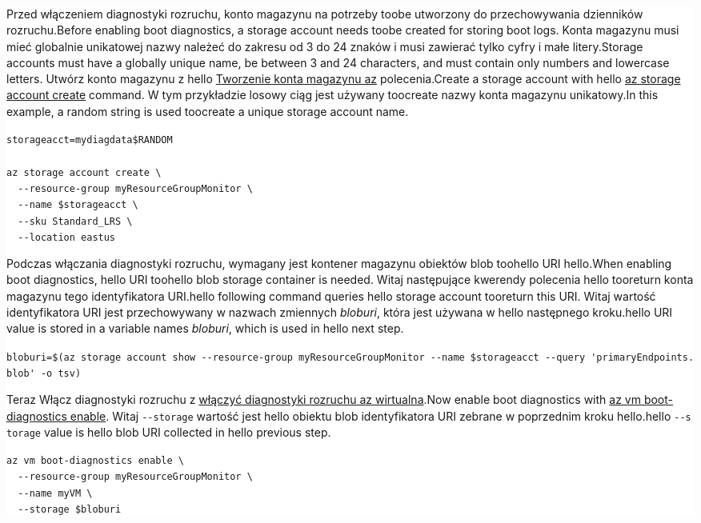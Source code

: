 <span data-ttu-id="ab0a0-126">Przed włączeniem diagnostyki rozruchu, konto magazynu na potrzeby toobe utworzony do przechowywania dzienników rozruchu.</span><span class="sxs-lookup"><span data-stu-id="ab0a0-126">Before enabling boot diagnostics, a storage account needs toobe created for storing boot logs.</span></span> <span data-ttu-id="ab0a0-127">Konta magazynu musi mieć globalnie unikatowej nazwy należeć do zakresu od 3 do 24 znaków i musi zawierać tylko cyfry i małe litery.</span><span class="sxs-lookup"><span data-stu-id="ab0a0-127">Storage accounts must have a globally unique name, be between 3 and 24 characters, and must contain only numbers and lowercase letters.</span></span> <span data-ttu-id="ab0a0-128">Utwórz konto magazynu z hello [Tworzenie konta magazynu az](/cli/azure/storage/account#create) polecenia.</span><span class="sxs-lookup"><span data-stu-id="ab0a0-128">Create a storage account with hello [az storage account create](/cli/azure/storage/account#create) command.</span></span> <span data-ttu-id="ab0a0-129">W tym przykładzie losowy ciąg jest używany toocreate nazwy konta magazynu unikatowy.</span><span class="sxs-lookup"><span data-stu-id="ab0a0-129">In this example, a random string is used toocreate a unique storage account name.</span></span> 

```azurecli-interactive 
storageacct=mydiagdata$RANDOM

az storage account create \
  --resource-group myResourceGroupMonitor \
  --name $storageacct \
  --sku Standard_LRS \
  --location eastus
```

<span data-ttu-id="ab0a0-130">Podczas włączania diagnostyki rozruchu, wymagany jest kontener magazynu obiektów blob toohello URI hello.</span><span class="sxs-lookup"><span data-stu-id="ab0a0-130">When enabling boot diagnostics, hello URI toohello blob storage container is needed.</span></span> <span data-ttu-id="ab0a0-131">Witaj następujące kwerendy polecenia hello tooreturn konta magazynu tego identyfikatora URI.</span><span class="sxs-lookup"><span data-stu-id="ab0a0-131">hello following command queries hello storage account tooreturn this URI.</span></span> <span data-ttu-id="ab0a0-132">Witaj wartość identyfikatora URI jest przechowywany w nazwach zmiennych *bloburi*, która jest używana w hello następnego kroku.</span><span class="sxs-lookup"><span data-stu-id="ab0a0-132">hello URI value is stored in a variable names *bloburi*, which is used in hello next step.</span></span>

```azurecli-interactive 
bloburi=$(az storage account show --resource-group myResourceGroupMonitor --name $storageacct --query 'primaryEndpoints.blob' -o tsv)
```

<span data-ttu-id="ab0a0-133">Teraz Włącz diagnostyki rozruchu z [włączyć diagnostyki rozruchu az wirtualna](https://docs.microsoft.com/cli/azure/vm/boot-diagnostics#enable).</span><span class="sxs-lookup"><span data-stu-id="ab0a0-133">Now enable boot diagnostics with [az vm boot-diagnostics enable](https://docs.microsoft.com/cli/azure/vm/boot-diagnostics#enable).</span></span> <span data-ttu-id="ab0a0-134">Witaj `--storage` wartość jest hello obiektu blob identyfikatora URI zebrane w poprzednim kroku hello.</span><span class="sxs-lookup"><span data-stu-id="ab0a0-134">hello `--storage` value is hello blob URI collected in hello previous step.</span></span>

```azurecli-interactive 
az vm boot-diagnostics enable \
  --resource-group myResourceGroupMonitor \
  --name myVM \
  --storage $bloburi
```

